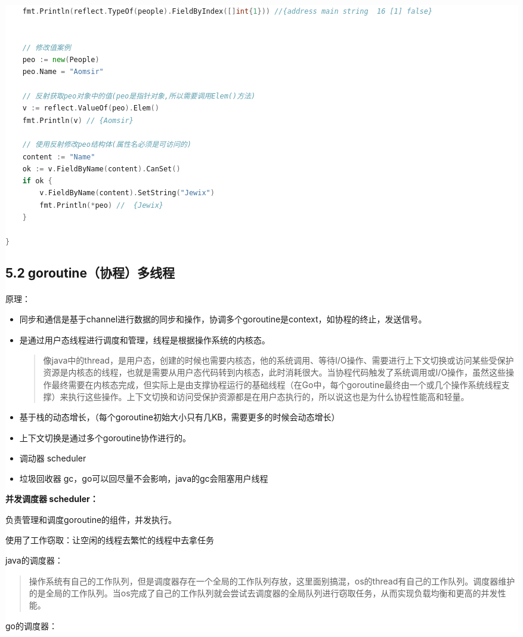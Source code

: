 ```go
	fmt.Println(reflect.TypeOf(people).FieldByIndex([]int{1})) //{address main string  16 [1] false}


    // 修改值案例
    peo := new(People)
	peo.Name = "Aomsir"

	// 反射获取peo对象中的值(peo是指针对象,所以需要调用Elem()方法)
	v := reflect.ValueOf(peo).Elem()
	fmt.Println(v) // {Aomsir}

	// 使用反射修改peo结构体(属性名必须是可访问的)
	content := "Name"
	ok := v.FieldByName(content).CanSet()
	if ok {
		v.FieldByName(content).SetString("Jewix")
		fmt.Println(*peo) //  {Jewix}
	}

}
```



## 5.2 goroutine（协程）多线程

原理：

- 同步和通信是基于channel进行数据的同步和操作，协调多个goroutine是context，如协程的终止，发送信号。

- 是通过用户态线程进行调度和管理，线程是根据操作系统的内核态。

  > 像java中的thread，是用户态，创建的时候也需要内核态，他的系统调用、等待I/O操作、需要进行上下文切换或访问某些受保护资源是内核态的线程，也就是需要从用户态代码转到内核态，此时消耗很大。当协程代码触发了系统调用或I/O操作，虽然这些操作最终需要在内核态完成，但实际上是由支撑协程运行的基础线程（在Go中，每个goroutine最终由一个或几个操作系统线程支撑）来执行这些操作。上下文切换和访问受保护资源都是在用户态执行的，所以说这也是为什么协程性能高和轻量。

- 基于栈的动态增长，（每个goroutine初始大小只有几KB，需要更多的时候会动态增长）

- 上下文切换是通过多个goroutine协作进行的。

- 调动器 scheduler

- 垃圾回收器 gc，go可以回尽量不会影响，java的gc会阻塞用户线程

**并发调度器 scheduler：**

负责管理和调度goroutine的组件，并发执行。

使用了工作窃取：让空闲的线程去繁忙的线程中去拿任务

java的调度器：

> 操作系统有自己的工作队列，但是调度器存在一个全局的工作队列存放，这里面别搞混，os的thread有自己的工作队列。调度器维护的是全局的工作队列。当os完成了自己的工作队列就会尝试去调度器的全局队列进行窃取任务，从而实现负载均衡和更高的并发性能。

go的调度器：
